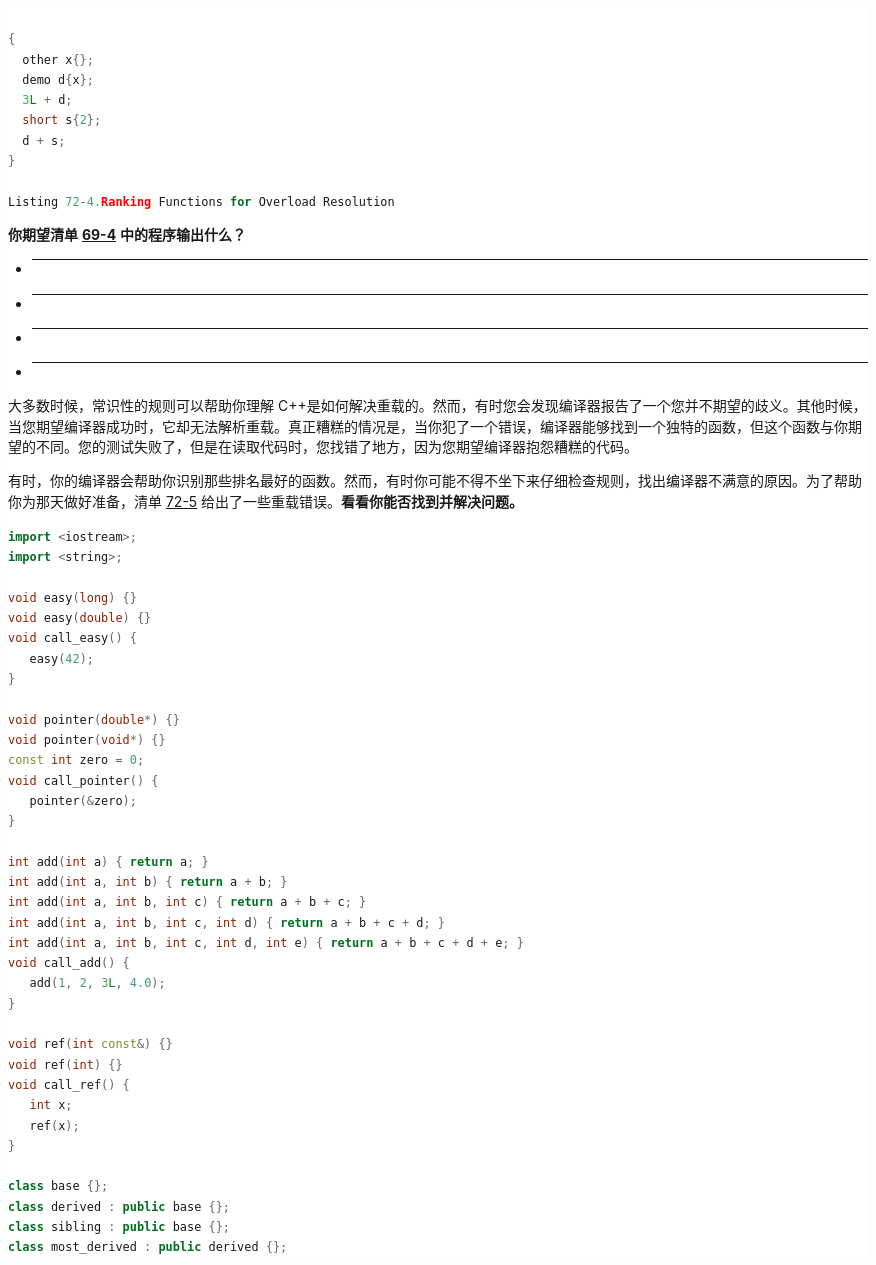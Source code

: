 ```cpp

{
  other x{};
  demo d{x};
  3L + d;
  short s{2};
  d + s;
}

Listing 72-4.Ranking Functions for Overload Resolution

```

**你期望清单** [**69-4**](64.html#PC8) **中的程序输出什么？**

*   ________________________________________________________________________________________________________________________

*   ____________________________________________________________

*   ____________________________________________________________

*   ____________________________________________________________

大多数时候，常识性的规则可以帮助你理解 C++是如何解决重载的。然而，有时您会发现编译器报告了一个您并不期望的歧义。其他时候，当您期望编译器成功时，它却无法解析重载。真正糟糕的情况是，当你犯了一个错误，编译器能够找到一个独特的函数，但这个函数与你期望的不同。您的测试失败了，但是在读取代码时，您找错了地方，因为您期望编译器抱怨糟糕的代码。

有时，你的编译器会帮助你识别那些排名最好的函数。然而，有时你可能不得不坐下来仔细检查规则，找出编译器不满意的原因。为了帮助你为那天做好准备，清单 [72-5](#PC15) 给出了一些重载错误。**看看你能否找到并解决问题。**

```cpp
import <iostream>;
import <string>;

void easy(long) {}
void easy(double) {}
void call_easy() {
   easy(42);
}

void pointer(double*) {}
void pointer(void*) {}
const int zero = 0;
void call_pointer() {
   pointer(&zero);
}

int add(int a) { return a; }
int add(int a, int b) { return a + b; }
int add(int a, int b, int c) { return a + b + c; }
int add(int a, int b, int c, int d) { return a + b + c + d; }
int add(int a, int b, int c, int d, int e) { return a + b + c + d + e; }
void call_add() {
   add(1, 2, 3L, 4.0);
}

void ref(int const&) {}
void ref(int) {}
void call_ref() {
   int x;
   ref(x);
}

class base {};
class derived : public base {};
class sibling : public base {};
class most_derived : public derived {};
```